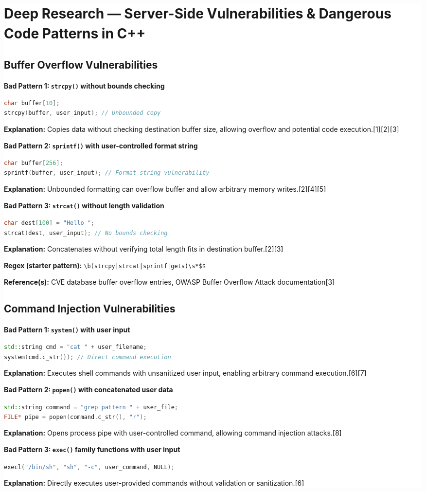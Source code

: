# Deep Research — Server-Side Vulnerabilities & Dangerous Code Patterns in C++

## Buffer Overflow Vulnerabilities

**Bad Pattern 1: `strcpy()` without bounds checking**
```cpp
char buffer[10];
strcpy(buffer, user_input); // Unbounded copy
```
**Explanation:** Copies data without checking destination buffer size, allowing overflow and potential code execution.[1][2][3]

**Bad Pattern 2: `sprintf()` with user-controlled format string**
```cpp
char buffer[256];
sprintf(buffer, user_input); // Format string vulnerability
```
**Explanation:** Unbounded formatting can overflow buffer and allow arbitrary memory writes.[2][4][5]

**Bad Pattern 3: `strcat()` without length validation**
```cpp
char dest[100] = "Hello ";
strcat(dest, user_input); // No bounds checking
```
**Explanation:** Concatenates without verifying total length fits in destination buffer.[2][3]

**Regex (starter pattern):** `\b(strcpy|strcat|sprintf|gets)\s*$$`

**Reference(s):** CVE database buffer overflow entries, OWASP Buffer Overflow Attack documentation[3]

## Command Injection Vulnerabilities

**Bad Pattern 1: `system()` with user input**
```cpp
std::string cmd = "cat " + user_filename;
system(cmd.c_str()); // Direct command execution
```
**Explanation:** Executes shell commands with unsanitized user input, enabling arbitrary command execution.[6][7]

**Bad Pattern 2: `popen()` with concatenated user data**
```cpp
std::string command = "grep pattern " + user_file;
FILE* pipe = popen(command.c_str(), "r");
```
**Explanation:** Opens process pipe with user-controlled command, allowing command injection attacks.[8]

**Bad Pattern 3: `exec()` family functions with user input**
```cpp
execl("/bin/sh", "sh", "-c", user_command, NULL);
```
**Explanation:** Directly executes user-provided commands without validation or sanitization.[6]
